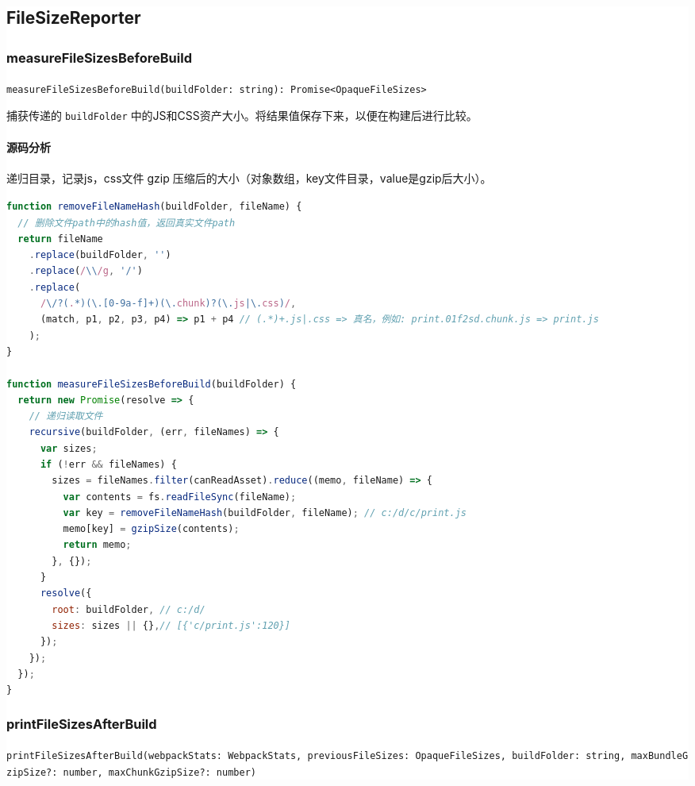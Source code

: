 

## FileSizeReporter

### measureFileSizesBeforeBuild

`measureFileSizesBeforeBuild(buildFolder: string): Promise<OpaqueFileSizes>`

捕获传递的 `buildFolder` 中的JS和CSS资产大小。将结果值保存下来，以便在构建后进行比较。

#### 源码分析

递归目录，记录js，css文件 gzip 压缩后的大小（对象数组，key文件目录，value是gzip后大小）。

```js
function removeFileNameHash(buildFolder, fileName) {
  // 删除文件path中的hash值，返回真实文件path
  return fileName
    .replace(buildFolder, '')
    .replace(/\\/g, '/')
    .replace(
      /\/?(.*)(\.[0-9a-f]+)(\.chunk)?(\.js|\.css)/,
      (match, p1, p2, p3, p4) => p1 + p4 // (.*)+.js|.css => 真名，例如: print.01f2sd.chunk.js => print.js
    );
}

function measureFileSizesBeforeBuild(buildFolder) {
  return new Promise(resolve => {
    // 递归读取文件
    recursive(buildFolder, (err, fileNames) => {
      var sizes;
      if (!err && fileNames) {
        sizes = fileNames.filter(canReadAsset).reduce((memo, fileName) => {
          var contents = fs.readFileSync(fileName);
          var key = removeFileNameHash(buildFolder, fileName); // c:/d/c/print.js
          memo[key] = gzipSize(contents);
          return memo;
        }, {});
      }
      resolve({
        root: buildFolder, // c:/d/
        sizes: sizes || {},// [{'c/print.js':120}]
      });
    });
  });
}
```

### printFileSizesAfterBuild

`printFileSizesAfterBuild(webpackStats: WebpackStats, previousFileSizes: OpaqueFileSizes, buildFolder: string, maxBundleGzipSize?: number, maxChunkGzipSize?: number)`
